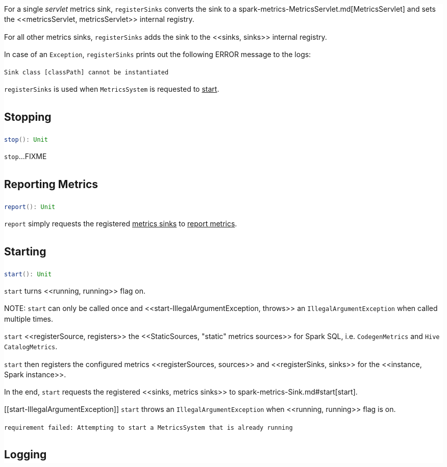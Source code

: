 For a single *servlet* metrics sink, `registerSinks` converts the sink to a spark-metrics-MetricsServlet.md[MetricsServlet] and sets the <<metricsServlet, metricsServlet>> internal registry.

For all other metrics sinks, `registerSinks` adds the sink to the <<sinks, sinks>> internal registry.

In case of an `Exception`, `registerSinks` prints out the following ERROR message to the logs:

```text
Sink class [classPath] cannot be instantiated
```

`registerSinks` is used when `MetricsSystem` is requested to [start](#start).

## <span id="stop"> Stopping

```scala
stop(): Unit
```

`stop`...FIXME

## <span id="report"> Reporting Metrics

```scala
report(): Unit
```

`report` simply requests the registered [metrics sinks](#sinks) to [report metrics](Sink.md#report).

## <span id="start"> Starting

```scala
start(): Unit
```

`start` turns <<running, running>> flag on.

NOTE: `start` can only be called once and <<start-IllegalArgumentException, throws>> an `IllegalArgumentException` when called multiple times.

`start` <<registerSource, registers>> the <<StaticSources, "static" metrics sources>> for Spark SQL, i.e. `CodegenMetrics` and `HiveCatalogMetrics`.

`start` then registers the configured metrics <<registerSources, sources>> and <<registerSinks, sinks>> for the <<instance, Spark instance>>.

In the end, `start` requests the registered <<sinks, metrics sinks>> to spark-metrics-Sink.md#start[start].

[[start-IllegalArgumentException]]
`start` throws an `IllegalArgumentException` when <<running, running>> flag is on.

```text
requirement failed: Attempting to start a MetricsSystem that is already running
```

## Logging
